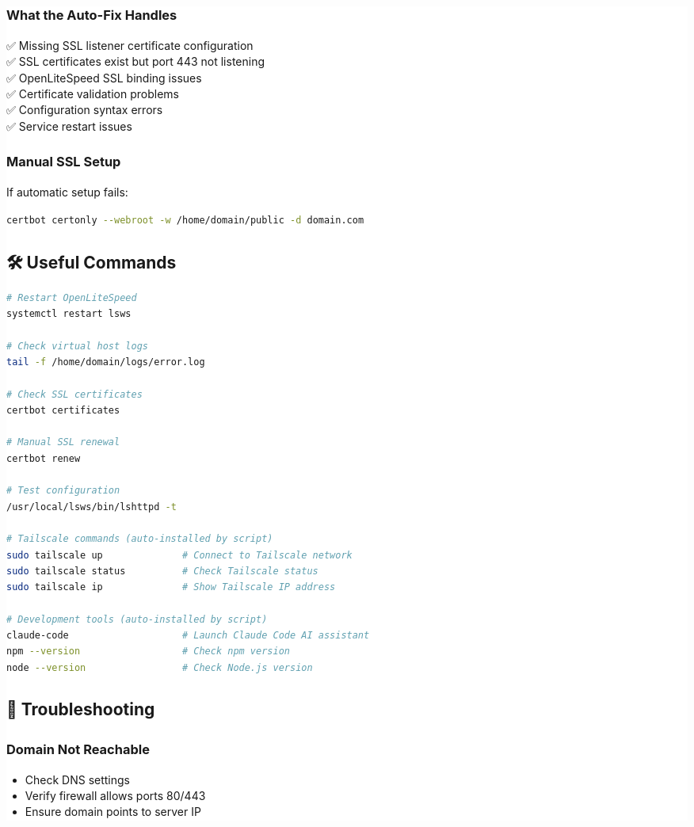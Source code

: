 ### What the Auto-Fix Handles
✅ Missing SSL listener certificate configuration  
✅ SSL certificates exist but port 443 not listening  
✅ OpenLiteSpeed SSL binding issues  
✅ Certificate validation problems  
✅ Configuration syntax errors  
✅ Service restart issues  

### Manual SSL Setup
If automatic setup fails:
```bash
certbot certonly --webroot -w /home/domain/public -d domain.com
```

## 🛠️ Useful Commands

```bash
# Restart OpenLiteSpeed
systemctl restart lsws

# Check virtual host logs
tail -f /home/domain/logs/error.log

# Check SSL certificates
certbot certificates

# Manual SSL renewal
certbot renew

# Test configuration
/usr/local/lsws/bin/lshttpd -t

# Tailscale commands (auto-installed by script)
sudo tailscale up              # Connect to Tailscale network
sudo tailscale status          # Check Tailscale status
sudo tailscale ip              # Show Tailscale IP address

# Development tools (auto-installed by script)
claude-code                    # Launch Claude Code AI assistant
npm --version                  # Check npm version
node --version                 # Check Node.js version
```

## 🐛 Troubleshooting

### Domain Not Reachable
- Check DNS settings
- Verify firewall allows ports 80/443
- Ensure domain points to server IP
